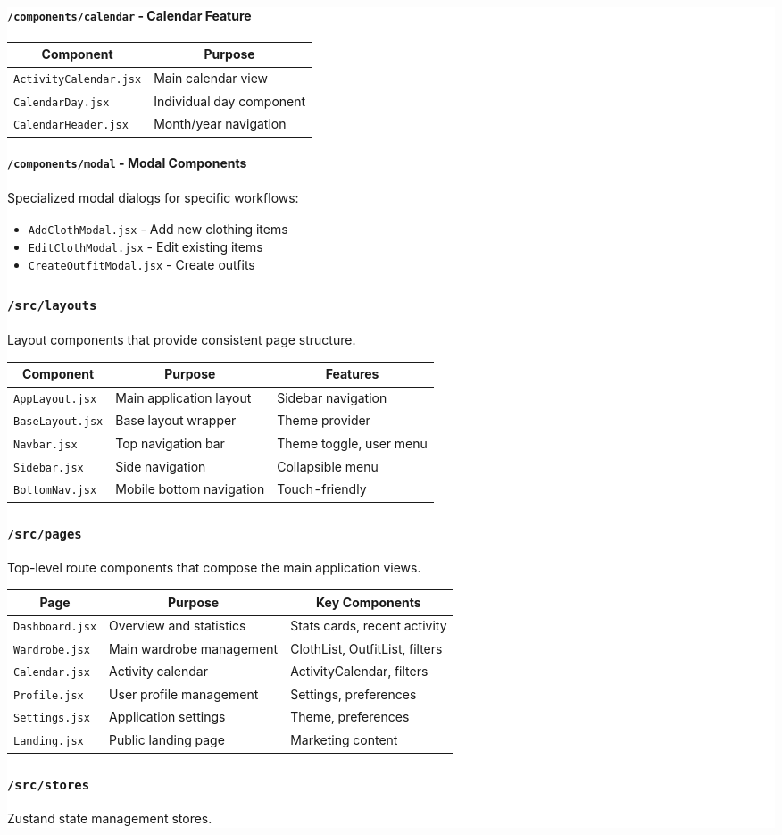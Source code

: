#### `/components/calendar` - Calendar Feature

| Component | Purpose |
|-----------|---------|
| `ActivityCalendar.jsx` | Main calendar view |
| `CalendarDay.jsx` | Individual day component |
| `CalendarHeader.jsx` | Month/year navigation |

#### `/components/modal` - Modal Components

Specialized modal dialogs for specific workflows:

- `AddClothModal.jsx` - Add new clothing items
- `EditClothModal.jsx` - Edit existing items
- `CreateOutfitModal.jsx` - Create outfits

### `/src/layouts`

Layout components that provide consistent page structure.

| Component | Purpose | Features |
|-----------|---------|----------|
| `AppLayout.jsx` | Main application layout | Sidebar navigation |
| `BaseLayout.jsx` | Base layout wrapper | Theme provider |
| `Navbar.jsx` | Top navigation bar | Theme toggle, user menu |
| `Sidebar.jsx` | Side navigation | Collapsible menu |
| `BottomNav.jsx` | Mobile bottom navigation | Touch-friendly |

### `/src/pages`

Top-level route components that compose the main application views.

| Page | Purpose | Key Components |
|------|---------|----------------|
| `Dashboard.jsx` | Overview and statistics | Stats cards, recent activity |
| `Wardrobe.jsx` | Main wardrobe management | ClothList, OutfitList, filters |
| `Calendar.jsx` | Activity calendar | ActivityCalendar, filters |
| `Profile.jsx` | User profile management | Settings, preferences |
| `Settings.jsx` | Application settings | Theme, preferences |
| `Landing.jsx` | Public landing page | Marketing content |

### `/src/stores`

Zustand state management stores.
